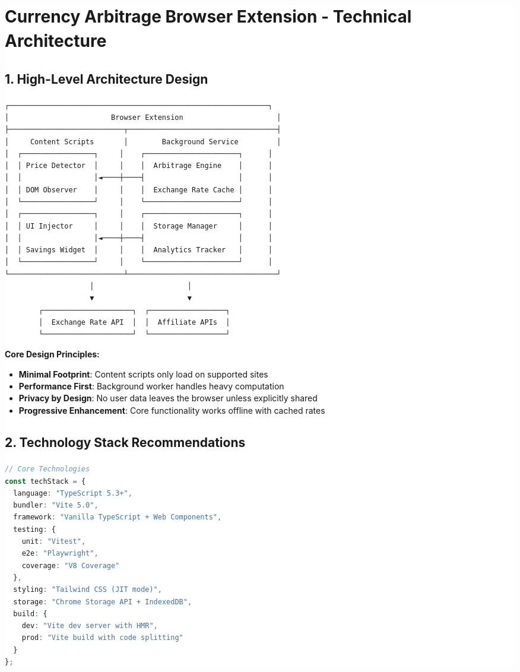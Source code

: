 # Currency Arbitrage Browser Extension - Technical Architecture

## 1. High-Level Architecture Design

```
┌─────────────────────────────────────────────────────────────┐
│                        Browser Extension                      │
├───────────────────────────┬───────────────────────────────────┤
│     Content Scripts       │        Background Service         │
│  ┌─────────────────┐     │    ┌──────────────────────┐      │
│  │ Price Detector  │     │    │  Arbitrage Engine    │      │
│  │                 │◄────┼────┤                      │      │
│  │ DOM Observer    │     │    │  Exchange Rate Cache │      │
│  └─────────────────┘     │    └──────────────────────┘      │
│  ┌─────────────────┐     │    ┌──────────────────────┐      │
│  │ UI Injector     │     │    │  Storage Manager     │      │
│  │                 │◄────┼────┤                      │      │
│  │ Savings Widget  │     │    │  Analytics Tracker   │      │
│  └─────────────────┘     │    └──────────────────────┘      │
└───────────────────────────┴───────────────────────────────────┘
                    │                      │
                    ▼                      ▼
        ┌─────────────────────┐  ┌──────────────────┐
        │  Exchange Rate API  │  │  Affiliate APIs  │
        └─────────────────────┘  └──────────────────┘
```

**Core Design Principles:**
- **Minimal Footprint**: Content scripts only load on supported sites
- **Performance First**: Background worker handles heavy computation
- **Privacy by Design**: No user data leaves the browser unless explicitly shared
- **Progressive Enhancement**: Core functionality works offline with cached rates

## 2. Technology Stack Recommendations

```typescript
// Core Technologies
const techStack = {
  language: "TypeScript 5.3+",
  bundler: "Vite 5.0",
  framework: "Vanilla TypeScript + Web Components",
  testing: {
    unit: "Vitest",
    e2e: "Playwright",
    coverage: "V8 Coverage"
  },
  styling: "Tailwind CSS (JIT mode)",
  storage: "Chrome Storage API + IndexedDB",
  build: {
    dev: "Vite dev server with HMR",
    prod: "Vite build with code splitting"
  }
};
```
